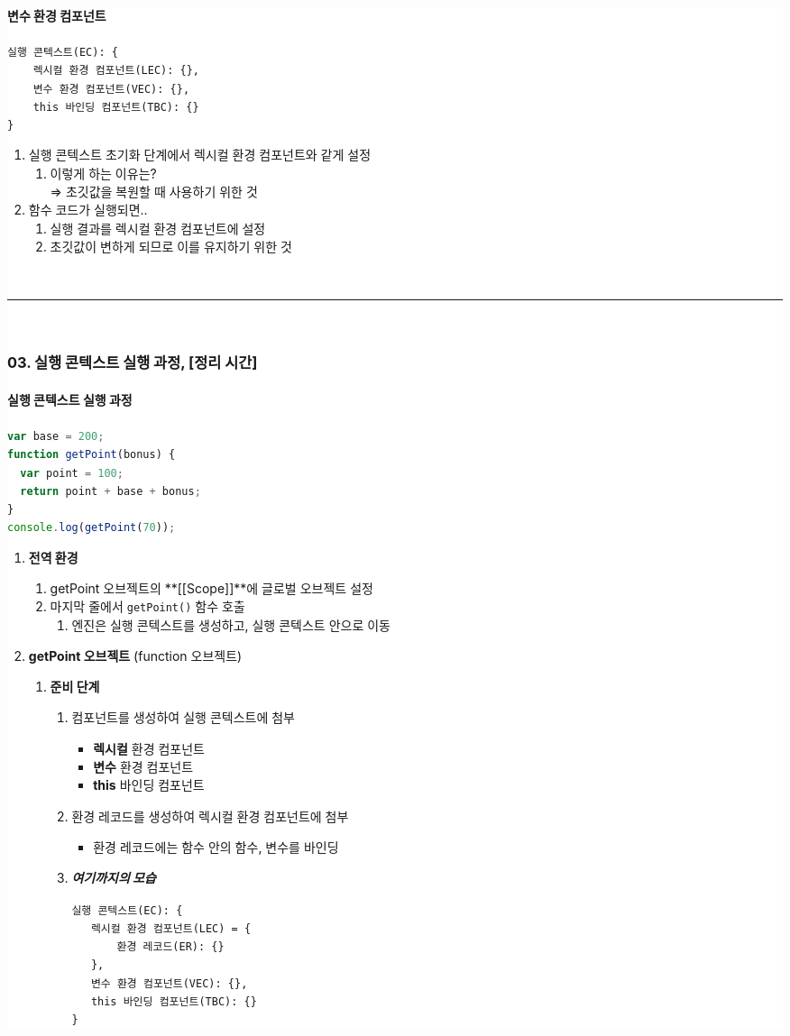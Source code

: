 <h4 style="font-weight: 700">변수 환경 컴포넌트</h4>

```
실행 콘텍스트(EC): {
	렉시컬 환경 컴포넌트(LEC): {},
	변수 환경 컴포넌트(VEC): {},
	this 바인딩 컴포넌트(TBC): {}
}
```

1. 실행 콘텍스트 초기화 단계에서 렉시컬 환경 컴포넌트와 같게 설정
   1. 이렇게 하는 이유는?  
      ⇒ 초깃값을 복원할 때 사용하기 위한 것
2. 함수 코드가 실행되면..
   1. 실행 결과를 렉시컬 환경 컴포넌트에 설정
   2. 초깃값이 변하게 되므로 이를 유지하기 위한 것

<br/><hr/><br/>

<h3 id="03">03. 실행 콘텍스트 실행 과정, [정리 시간]</h3>

<h4 style="font-weight: 700">실행 콘텍스트 실행 과정</h4>

```jsx
var base = 200;
function getPoint(bonus) {
  var point = 100;
  return point + base + bonus;
}
console.log(getPoint(70));
```

1. **전역 환경**
   1. getPoint 오브젝트의 **[[Scope]]**에 글로벌 오브젝트 설정
   2. 마지막 줄에서 `getPoint()` 함수 호출
      1. 엔진은 실행 콘텍스트를 생성하고, 실행 콘텍스트 안으로 이동
2. **getPoint 오브젝트** (function 오브젝트)

   1. **준비 단계**

      1. 컴포넌트를 생성하여 실행 콘텍스트에 첨부
         - **렉시컬** 환경 컴포넌트
         - **변수** 환경 컴포넌트
         - **this** 바인딩 컴포넌트
      2. 환경 레코드를 생성하여 렉시컬 환경 컴포넌트에 첨부
         - 환경 레코드에는 함수 안의 함수, 변수를 바인딩
      3. **_여기까지의 모습_**

         ```
         실행 콘텍스트(EC): {
         	렉시컬 환경 컴포넌트(LEC) = {
         		환경 레코드(ER): {}
         	},
         	변수 환경 컴포넌트(VEC): {},
         	this 바인딩 컴포넌트(TBC): {}
         }
         ```

